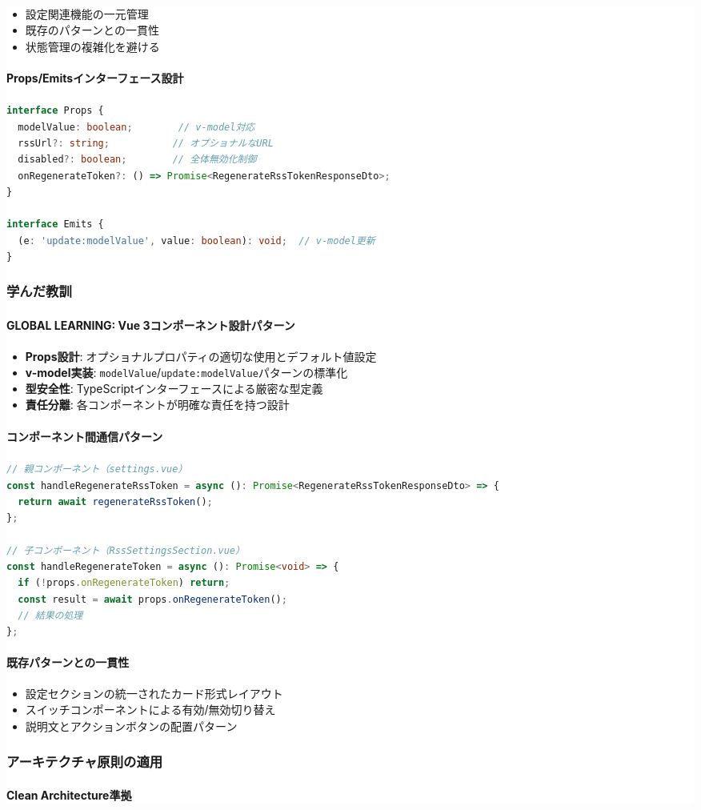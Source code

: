 - 設定関連機能の一元管理
- 既存のパターンとの一貫性
- 状態管理の複雑化を避ける

#### Props/Emitsインターフェース設計

```typescript
interface Props {
  modelValue: boolean;        // v-model対応
  rssUrl?: string;           // オプショナルなURL
  disabled?: boolean;        // 全体無効化制御
  onRegenerateToken?: () => Promise<RegenerateRssTokenResponseDto>;
}

interface Emits {
  (e: 'update:modelValue', value: boolean): void;  // v-model更新
}
```

### 学んだ教訓

#### GLOBAL LEARNING: Vue 3コンポーネント設計パターン

- **Props設計**: オプショナルプロパティの適切な使用とデフォルト値設定
- **v-model実装**: `modelValue`/`update:modelValue`パターンの標準化
- **型安全性**: TypeScriptインターフェースによる厳密な型定義
- **責任分離**: 各コンポーネントが明確な責任を持つ設計

#### コンポーネント間通信パターン

```typescript
// 親コンポーネント（settings.vue）
const handleRegenerateRssToken = async (): Promise<RegenerateRssTokenResponseDto> => {
  return await regenerateRssToken();
};

// 子コンポーネント（RssSettingsSection.vue）
const handleRegenerateToken = async (): Promise<void> => {
  if (!props.onRegenerateToken) return;
  const result = await props.onRegenerateToken();
  // 結果の処理
};
```

#### 既存パターンとの一貫性

- 設定セクションの統一されたカード形式レイアウト
- スイッチコンポーネントによる有効/無効切り替え
- 説明文とアクションボタンの配置パターン

### アーキテクチャ原則の適用

#### Clean Architecture準拠
